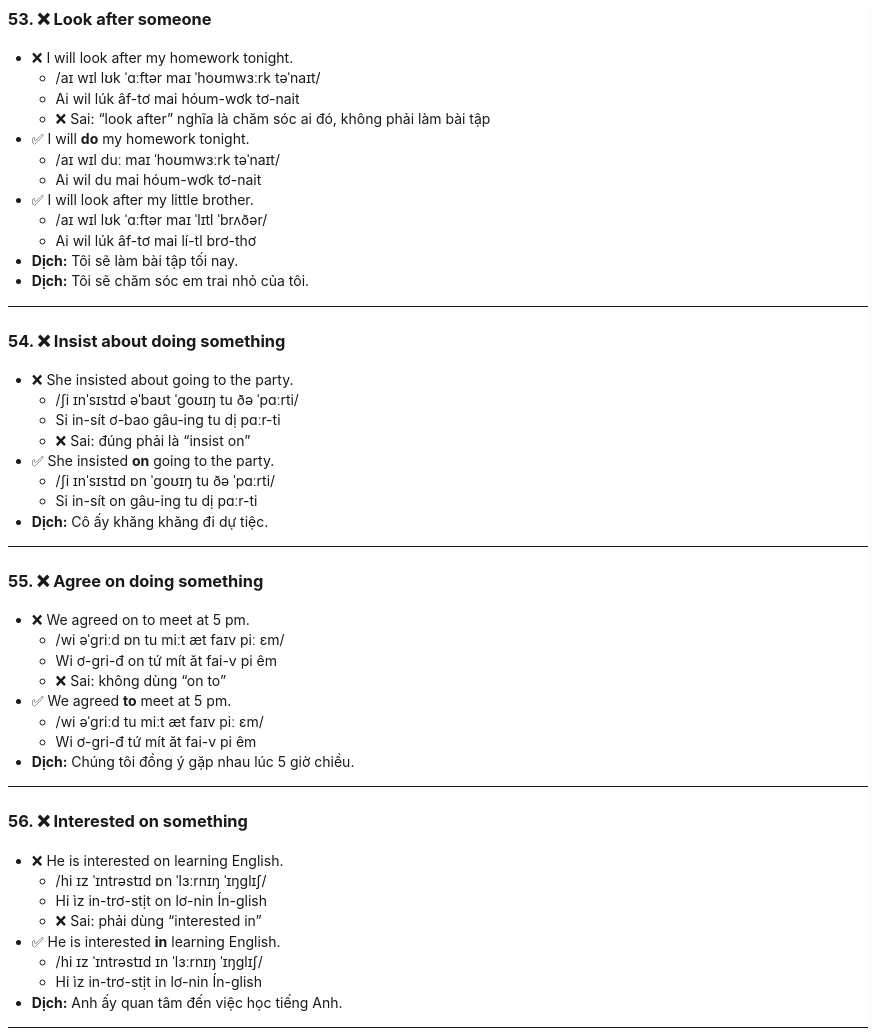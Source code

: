 
### 53. ❌ Look after someone

- ❌ I will look after my homework tonight.  
  - /aɪ wɪl lʊk ˈɑːftər maɪ ˈhoʊmwɜːrk təˈnaɪt/  
  - Ai wil lúk âf-tơ mai hóum-wơk tơ-nait  
  - ❌ Sai: “look after” nghĩa là chăm sóc ai đó, không phải làm bài tập  
- ✅ I will **do** my homework tonight.  
  - /aɪ wɪl duː maɪ ˈhoʊmwɜːrk təˈnaɪt/  
  - Ai wil du mai hóum-wơk tơ-nait  
- ✅ I will look after my little brother.  
  - /aɪ wɪl lʊk ˈɑːftər maɪ ˈlɪtl ˈbrʌðər/  
  - Ai wil lúk âf-tơ mai lí-tl brơ-thơ  
- **Dịch:** Tôi sẽ làm bài tập tối nay.  
- **Dịch:** Tôi sẽ chăm sóc em trai nhỏ của tôi.

---

### 54. ❌ Insist about doing something

- ❌ She insisted about going to the party.  
  - /ʃi ɪnˈsɪstɪd əˈbaʊt ˈɡoʊɪŋ tu ðə ˈpɑːrti/  
  - Si in-sít ơ-bao gâu-ing tu dị pɑːr-ti  
  - ❌ Sai: đúng phải là “insist on”  
- ✅ She insisted **on** going to the party.  
  - /ʃi ɪnˈsɪstɪd ɒn ˈɡoʊɪŋ tu ðə ˈpɑːrti/  
  - Si in-sít on gâu-ing tu dị pɑːr-ti  
- **Dịch:** Cô ấy khăng khăng đi dự tiệc.

---

### 55. ❌ Agree on doing something

- ❌ We agreed on to meet at 5 pm.  
  - /wi əˈɡriːd ɒn tu miːt æt faɪv piː ɛm/  
  - Wi ơ-gri-đ on tứ mít ăt fai-v pi êm  
  - ❌ Sai: không dùng “on to”  
- ✅ We agreed **to** meet at 5 pm.  
  - /wi əˈɡriːd tu miːt æt faɪv piː ɛm/  
  - Wi ơ-gri-đ tứ mít ăt fai-v pi êm  
- **Dịch:** Chúng tôi đồng ý gặp nhau lúc 5 giờ chiều.

---

### 56. ❌ Interested on something

- ❌ He is interested on learning English.  
  - /hi ɪz ˈɪntrəstɪd ɒn ˈlɜːrnɪŋ ˈɪŋɡlɪʃ/  
  - Hi ìz in-trơ-stịt on lơ-nin Ín-glish  
  - ❌ Sai: phải dùng “interested in”  
- ✅ He is interested **in** learning English.  
  - /hi ɪz ˈɪntrəstɪd ɪn ˈlɜːrnɪŋ ˈɪŋɡlɪʃ/  
  - Hi ìz in-trơ-stịt in lơ-nin Ín-glish  
- **Dịch:** Anh ấy quan tâm đến việc học tiếng Anh.

---